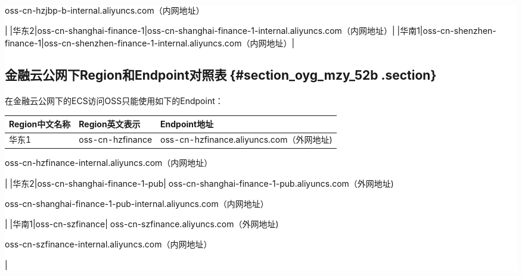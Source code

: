  oss-cn-hzjbp-b-internal.aliyuncs.com（内网地址）

 |
|华东2|oss-cn-shanghai-finance-1|oss-cn-shanghai-finance-1-internal.aliyuncs.com（内网地址）|
|华南1|oss-cn-shenzhen-finance-1|oss-cn-shenzhen-finance-1-internal.aliyuncs.com（内网地址）|

## 金融云公网下Region和Endpoint对照表 {#section_oyg_mzy_52b .section}

在金融云公网下的ECS访问OSS只能使用如下的Endpoint：

|Region中文名称|Region英文表示|Endpoint地址|
|:---------|:---------|:---------|
|华东1|oss-cn-hzfinance| oss-cn-hzfinance.aliyuncs.com（外网地址\)

 oss-cn-hzfinance-internal.aliyuncs.com（内网地址）

 |
|华东2|oss-cn-shanghai-finance-1-pub| oss-cn-shanghai-finance-1-pub.aliyuncs.com（外网地址\)

 oss-cn-shanghai-finance-1-pub-internal.aliyuncs.com（内网地址）

 |
|华南1|oss-cn-szfinance| oss-cn-szfinance.aliyuncs.com（外网地址\)

 oss-cn-szfinance-internal.aliyuncs.com（内网地址）

 |

